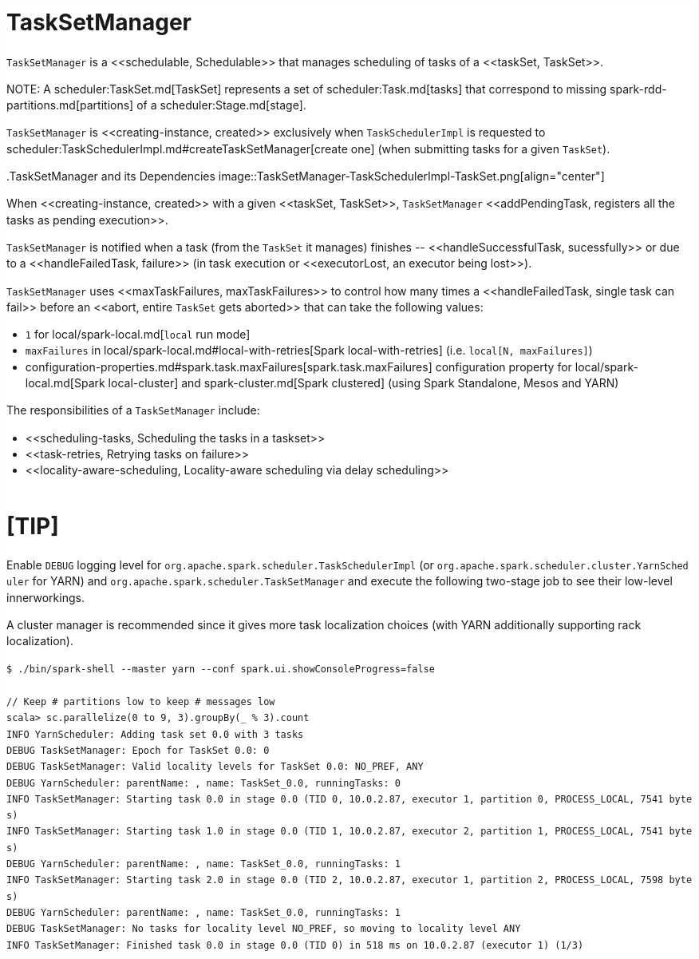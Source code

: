 # TaskSetManager

`TaskSetManager` is a <<schedulable, Schedulable>> that manages scheduling of tasks of a <<taskSet, TaskSet>>.

NOTE: A scheduler:TaskSet.md[TaskSet] represents a set of scheduler:Task.md[tasks] that correspond to missing spark-rdd-partitions.md[partitions] of a scheduler:Stage.md[stage].

`TaskSetManager` is <<creating-instance, created>> exclusively when `TaskSchedulerImpl` is requested to scheduler:TaskSchedulerImpl.md#createTaskSetManager[create one] (when submitting tasks for a given `TaskSet`).

.TaskSetManager and its Dependencies
image::TaskSetManager-TaskSchedulerImpl-TaskSet.png[align="center"]

When <<creating-instance, created>> with a given <<taskSet, TaskSet>>, `TaskSetManager` <<addPendingTask, registers all the tasks as pending execution>>.

`TaskSetManager` is notified when a task (from the `TaskSet` it manages) finishes -- <<handleSuccessfulTask, sucessfully>> or due to a <<handleFailedTask, failure>> (in task execution or <<executorLost, an executor being lost>>).

`TaskSetManager` uses <<maxTaskFailures, maxTaskFailures>> to control how many times a <<handleFailedTask, single task can fail>> before an <<abort, entire `TaskSet` gets aborted>> that can take the following values:

* `1` for local/spark-local.md[`local` run mode]
* `maxFailures` in local/spark-local.md#local-with-retries[Spark local-with-retries] (i.e. `local[N, maxFailures]`)
* configuration-properties.md#spark.task.maxFailures[spark.task.maxFailures] configuration property for local/spark-local.md[Spark local-cluster] and spark-cluster.md[Spark clustered] (using Spark Standalone, Mesos and YARN)

The responsibilities of a `TaskSetManager` include:

* <<scheduling-tasks, Scheduling the tasks in a taskset>>
* <<task-retries, Retrying tasks on failure>>
* <<locality-aware-scheduling, Locality-aware scheduling via delay scheduling>>

[TIP]
====
Enable `DEBUG` logging level for `org.apache.spark.scheduler.TaskSchedulerImpl` (or `org.apache.spark.scheduler.cluster.YarnScheduler` for YARN) and `org.apache.spark.scheduler.TaskSetManager` and execute the following two-stage job to see their low-level innerworkings.

A cluster manager is recommended since it gives more task localization choices (with YARN additionally supporting rack localization).

```
$ ./bin/spark-shell --master yarn --conf spark.ui.showConsoleProgress=false

// Keep # partitions low to keep # messages low
scala> sc.parallelize(0 to 9, 3).groupBy(_ % 3).count
INFO YarnScheduler: Adding task set 0.0 with 3 tasks
DEBUG TaskSetManager: Epoch for TaskSet 0.0: 0
DEBUG TaskSetManager: Valid locality levels for TaskSet 0.0: NO_PREF, ANY
DEBUG YarnScheduler: parentName: , name: TaskSet_0.0, runningTasks: 0
INFO TaskSetManager: Starting task 0.0 in stage 0.0 (TID 0, 10.0.2.87, executor 1, partition 0, PROCESS_LOCAL, 7541 bytes)
INFO TaskSetManager: Starting task 1.0 in stage 0.0 (TID 1, 10.0.2.87, executor 2, partition 1, PROCESS_LOCAL, 7541 bytes)
DEBUG YarnScheduler: parentName: , name: TaskSet_0.0, runningTasks: 1
INFO TaskSetManager: Starting task 2.0 in stage 0.0 (TID 2, 10.0.2.87, executor 1, partition 2, PROCESS_LOCAL, 7598 bytes)
DEBUG YarnScheduler: parentName: , name: TaskSet_0.0, runningTasks: 1
DEBUG TaskSetManager: No tasks for locality level NO_PREF, so moving to locality level ANY
INFO TaskSetManager: Finished task 0.0 in stage 0.0 (TID 0) in 518 ms on 10.0.2.87 (executor 1) (1/3)
```
